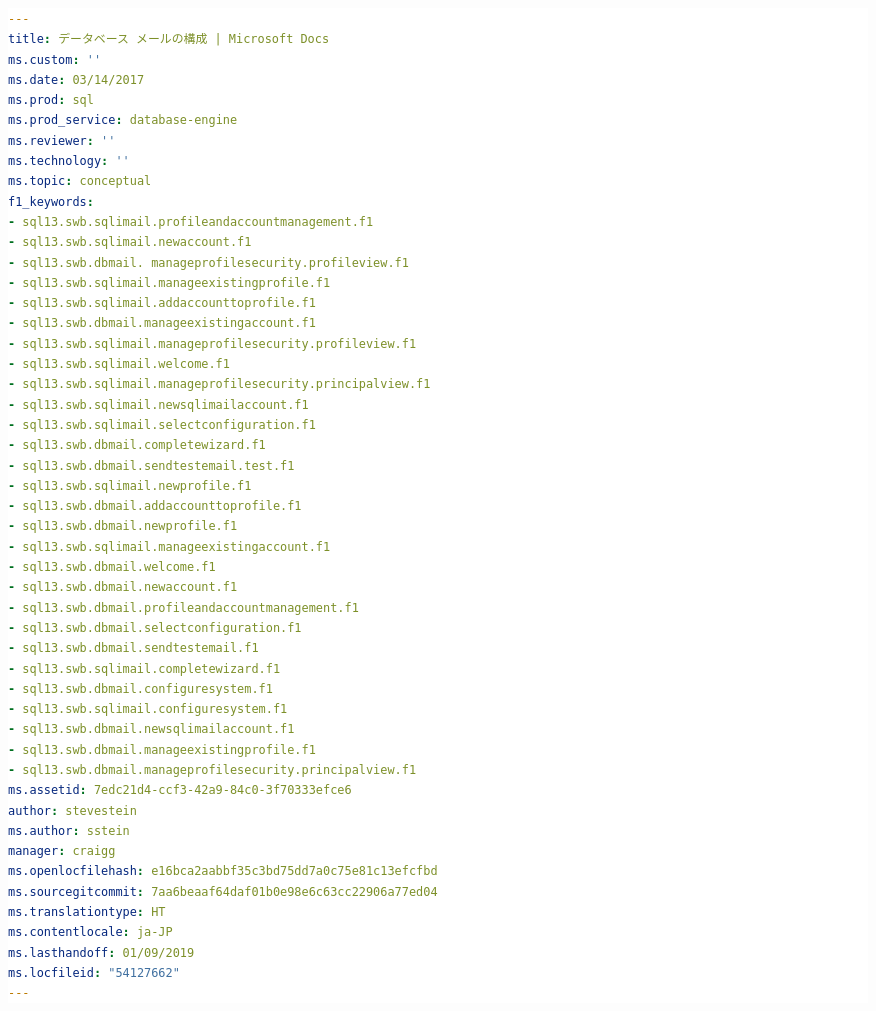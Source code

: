 ```yaml
---
title: データベース メールの構成 | Microsoft Docs
ms.custom: ''
ms.date: 03/14/2017
ms.prod: sql
ms.prod_service: database-engine
ms.reviewer: ''
ms.technology: ''
ms.topic: conceptual
f1_keywords:
- sql13.swb.sqlimail.profileandaccountmanagement.f1
- sql13.swb.sqlimail.newaccount.f1
- sql13.swb.dbmail. manageprofilesecurity.profileview.f1
- sql13.swb.sqlimail.manageexistingprofile.f1
- sql13.swb.sqlimail.addaccounttoprofile.f1
- sql13.swb.dbmail.manageexistingaccount.f1
- sql13.swb.sqlimail.manageprofilesecurity.profileview.f1
- sql13.swb.sqlimail.welcome.f1
- sql13.swb.sqlimail.manageprofilesecurity.principalview.f1
- sql13.swb.sqlimail.newsqlimailaccount.f1
- sql13.swb.sqlimail.selectconfiguration.f1
- sql13.swb.dbmail.completewizard.f1
- sql13.swb.dbmail.sendtestemail.test.f1
- sql13.swb.sqlimail.newprofile.f1
- sql13.swb.dbmail.addaccounttoprofile.f1
- sql13.swb.dbmail.newprofile.f1
- sql13.swb.sqlimail.manageexistingaccount.f1
- sql13.swb.dbmail.welcome.f1
- sql13.swb.dbmail.newaccount.f1
- sql13.swb.dbmail.profileandaccountmanagement.f1
- sql13.swb.dbmail.selectconfiguration.f1
- sql13.swb.dbmail.sendtestemail.f1
- sql13.swb.sqlimail.completewizard.f1
- sql13.swb.dbmail.configuresystem.f1
- sql13.swb.sqlimail.configuresystem.f1
- sql13.swb.dbmail.newsqlimailaccount.f1
- sql13.swb.dbmail.manageexistingprofile.f1
- sql13.swb.dbmail.manageprofilesecurity.principalview.f1
ms.assetid: 7edc21d4-ccf3-42a9-84c0-3f70333efce6
author: stevestein
ms.author: sstein
manager: craigg
ms.openlocfilehash: e16bca2aabbf35c3bd75dd7a0c75e81c13efcfbd
ms.sourcegitcommit: 7aa6beaaf64daf01b0e98e6c63cc22906a77ed04
ms.translationtype: HT
ms.contentlocale: ja-JP
ms.lasthandoff: 01/09/2019
ms.locfileid: "54127662"
---
```
